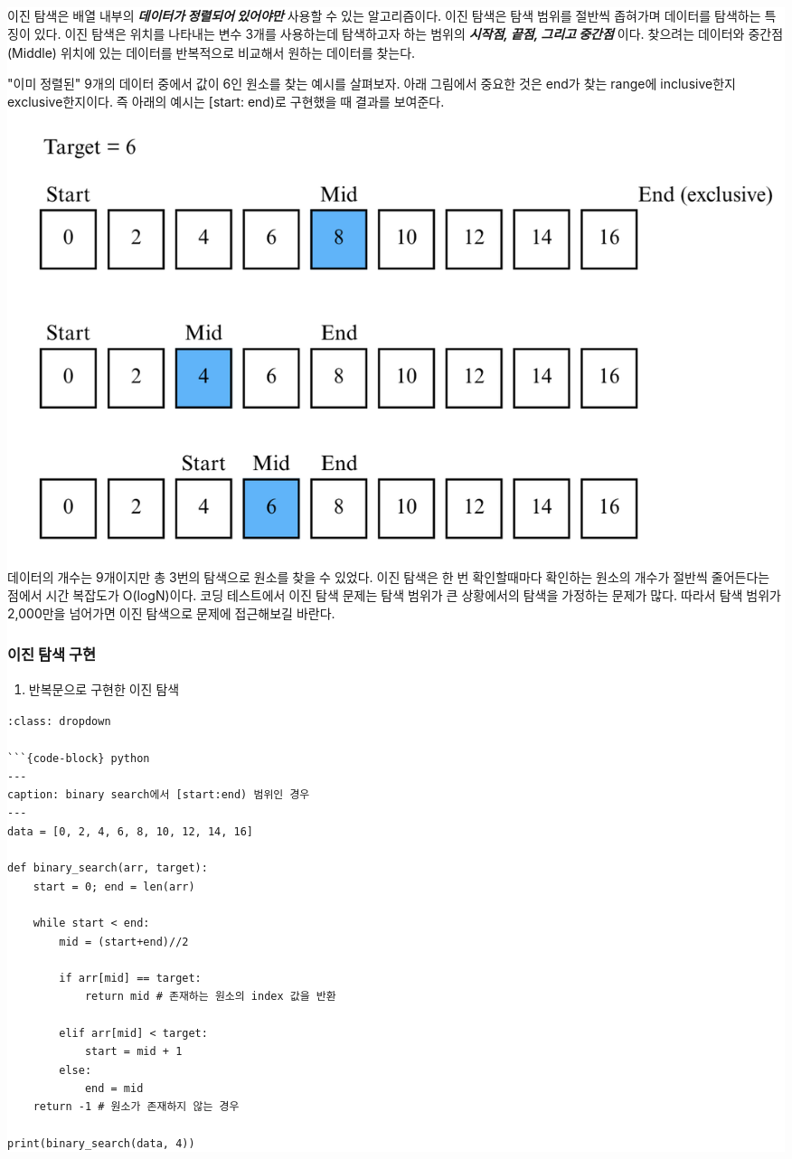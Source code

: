 이진 탐색은 배열 내부의 ***데이터가 정렬되어 있어야만*** 사용할 수 있는 알고리즘이다. 이진 탐색은 탐색 범위를 절반씩 좁혀가며 데이터를 탐색하는 특징이 있다. 
이진 탐색은 위치를 나타내는 변수 3개를 사용하는데 탐색하고자 하는 범위의 ***시작점, 끝점, 그리고 중간점*** 이다. 찾으려는 데이터와 중간점 (Middle) 위치에 있는 데이터를 반복적으로 비교해서 원하는 데이터를 찾는다. 

"이미 정렬된" 9개의 데이터 중에서 값이 6인 원소를 찾는 예시를 살펴보자. 아래 그림에서 중요한 것은 end가 찾는 range에 inclusive한지 exclusive한지이다. 즉 아래의 예시는 [start: end)로 구현했을 때 결과를 보여준다. 

![1](../../assets/img/binarySearch/1.png)

데이터의 개수는 9개이지만 총 3번의 탐색으로 원소를 찾을 수 있었다. 이진 탐색은 한 번 확인할때마다 확인하는 원소의 개수가 절반씩 줄어든다는 점에서 시간 복잡도가 O(logN)이다. 
코딩 테스트에서 이진 탐색 문제는 탐색 범위가 큰 상황에서의 탐색을 가정하는 문제가 많다. 따라서 탐색 범위가 2,000만을 넘어가면 이진 탐색으로 문제에 접근해보길 바란다. 

### 이진 탐색 구현 

1. 반복문으로 구현한 이진 탐색 

````{admonition} 반복문으로 구현한 이진 탐색 소스코드 [start:end)
:class: dropdown 

```{code-block} python
---
caption: binary search에서 [start:end) 범위인 경우 
---
data = [0, 2, 4, 6, 8, 10, 12, 14, 16]

def binary_search(arr, target):
    start = 0; end = len(arr)

    while start < end:
        mid = (start+end)//2 

        if arr[mid] == target:
            return mid # 존재하는 원소의 index 값을 반환 
        
        elif arr[mid] < target:
            start = mid + 1 
        else:
            end = mid 
    return -1 # 원소가 존재하지 않는 경우 

print(binary_search(data, 4))
````